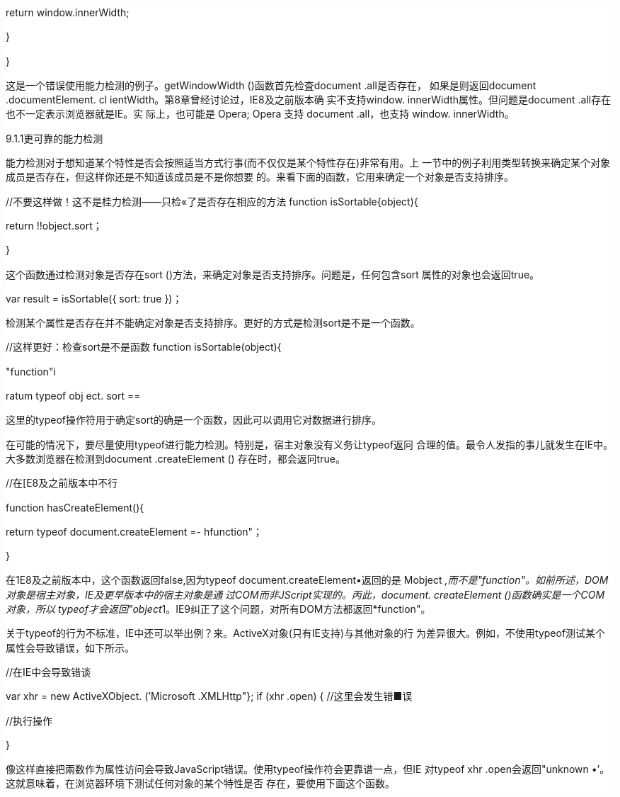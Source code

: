 return window.innerWidth;

}

}

这是一个错误使用能力检测的例子。getWindowWidth ()函数首先检査document .all是否存在， 如果是则返回document .documentElement. cl ientWidth。第8章曾经讨论过，IE8及之前版本确 实不支持window. innerWidth属性。但问题是document .all存在也不一定表示浏览器就是IE。实 际上，也可能是 Opera; Opera 支持 document .all，也支持 window. innerWidth。

9.1.1更可靠的能力检测

能力检测对于想知道某个特性是否会按照适当方式行事(而不仅仅是某个特性存在)非常有用。上 一节中的例子利用类型转换来确定某个对象成员是否存在，但这样你还是不知道该成员是不是你想要 的。来看下面的函数，它用来确定一个对象是否支持排序。

//不要这样做！这不是桂力检测——只检«了是否存在相应的方法 function isSortable{object){

return !!object.sort；

}

这个函数通过检测对象是否存在sort ()方法，来确定对象是否支持排序。问题是，任何包含sort 属性的对象也会返回true。

var result = isSortable({ sort: true })；

检测某个属性是否存在并不能确定对象是否支持排序。更好的方式是检测sort是不是一个函数。

//这样更好：检查sort是不是函数 function isSortable(object){

"function"i

 

ratum typeof obj ect. sort ==

这里的typeof操作符用于确定sort的确是一个函数，因此可以调用它对数据进行排序。

在可能的情况下，要尽量使用typeof进行能力检测。特别是，宿主对象没有义务让typeof返冋 合理的值。最令人发指的事儿就发生在IE中。大多数浏览器在检测到document .createElement () 存在时，都会返冋true。

//在[E8及之前版本中不行

function hasCreateElement(){

return typeof document.createElement =- hfunction"；

}

在1E8及之前版本中，这个函数返回false,因为typeof document.createElement•返回的是 Mobject *,而不是"function"。如前所述，DOM对象是宿主对象，IE及更早版本中的宿主对象是通 过COM而非JScript实现的。丙此，document. createElement ()函数确实是一个COM对象，所以 typeof才会返回"object*1。IE9纠正了这个问题，对所有DOM方法都返回*function"。

关于typeof的行为不标准，IE中还可以举出例？来。ActiveX对象(只有IE支持)与其他对象的行 为差异很大。例如，不使用typeof测试某个属性会导致错误，如下所示。

//在IE中会导致错谈

var xhr = new ActiveXObject. (’Microsoft .XMLHttp"}; if (xhr .open) {    //这里会发生错■误

//执行操作

}

像这样直接把兩数作为属性访问会导致JavaScript错误。使用typeof操作符会更靠谱一点，但IE 对typeof xhr .open会返回"unknown •’。这就意味着，在浏览器环境下测试任何对象的某个特性是否 存在，要使用下面这个函数。
